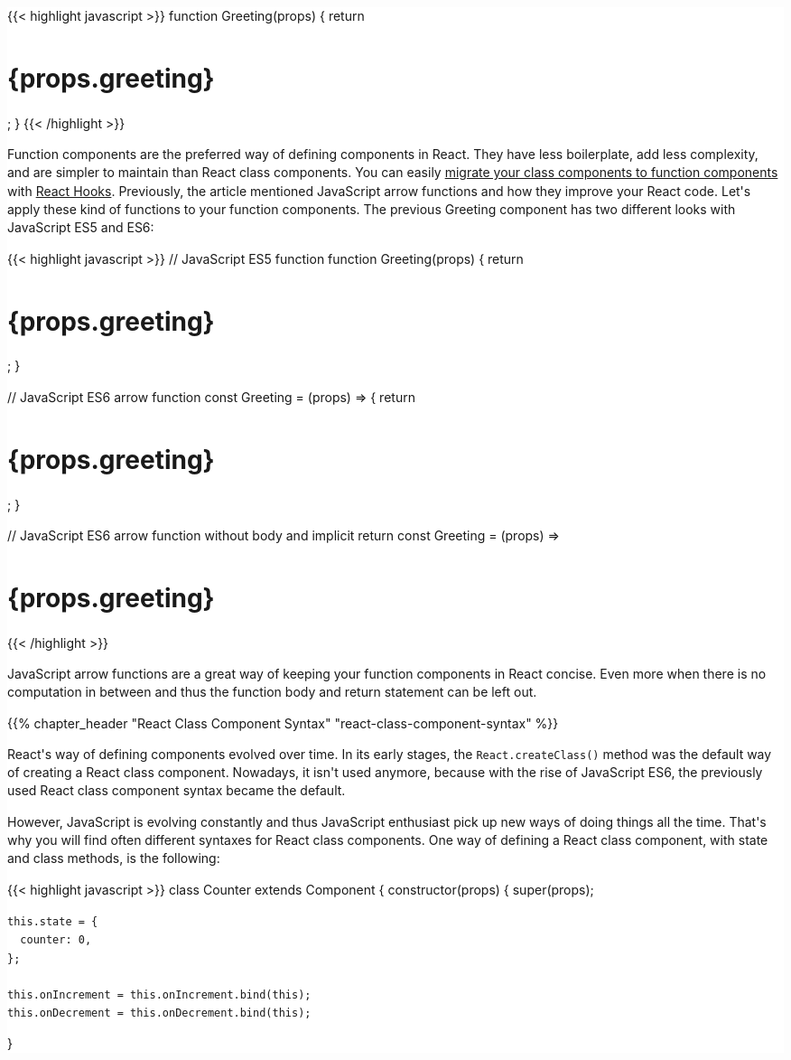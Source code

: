{{< highlight javascript >}}
function Greeting(props) {
  return <h1>{props.greeting}</h1>;
}
{{< /highlight >}}

Function components are the preferred way of defining components in React. They have less boilerplate, add less complexity, and are simpler to maintain than React class components. You can easily [migrate your class components to function components](https://www.robinwieruch.de/react-hooks-migration/) with [React Hooks](https://www.robinwieruch.de/react-hooks/). Previously, the article mentioned JavaScript arrow functions and how they improve your React code. Let's apply these kind of functions to your function components. The previous Greeting component has two different looks with JavaScript ES5 and ES6:

{{< highlight javascript >}}
// JavaScript ES5 function
function Greeting(props) {
  return <h1>{props.greeting}</h1>;
}

// JavaScript ES6 arrow function
const Greeting = (props) => {
  return <h1>{props.greeting}</h1>;
}

// JavaScript ES6 arrow function without body and implicit return
const Greeting = (props) =>
  <h1>{props.greeting}</h1>
{{< /highlight >}}

JavaScript arrow functions are a great way of keeping your function components in React concise. Even more when there is no computation in between and thus the function body and return statement can be left out.

{{% chapter_header "React Class Component Syntax" "react-class-component-syntax" %}}

React's way of defining components evolved over time. In its early stages, the `React.createClass()` method was the default way of creating a React class component. Nowadays, it isn't used anymore, because with the rise of JavaScript ES6, the previously used React class component syntax became the default.

However, JavaScript is evolving constantly and thus JavaScript enthusiast pick up new ways of doing things all the time. That's why you will find often different syntaxes for React class components. One way of defining a React class component, with state and class methods, is the following:

{{< highlight javascript >}}
class Counter extends Component {
  constructor(props) {
    super(props);

    this.state = {
      counter: 0,
    };

    this.onIncrement = this.onIncrement.bind(this);
    this.onDecrement = this.onDecrement.bind(this);
  }
